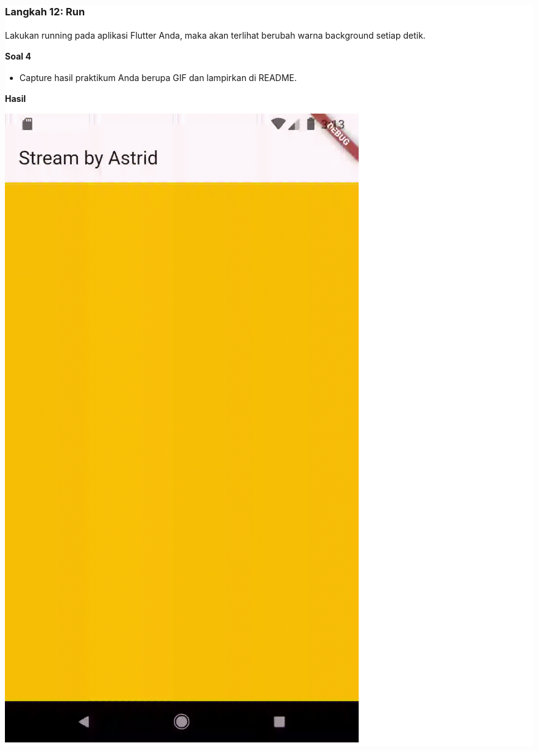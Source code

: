 ### **Langkah 12: Run**
Lakukan running pada aplikasi Flutter Anda, maka akan terlihat berubah warna background setiap detik.

**Soal 4**
* Capture hasil praktikum Anda berupa GIF dan lampirkan di README.

**Hasil**

![alt text](../img/H1P1.gif)
